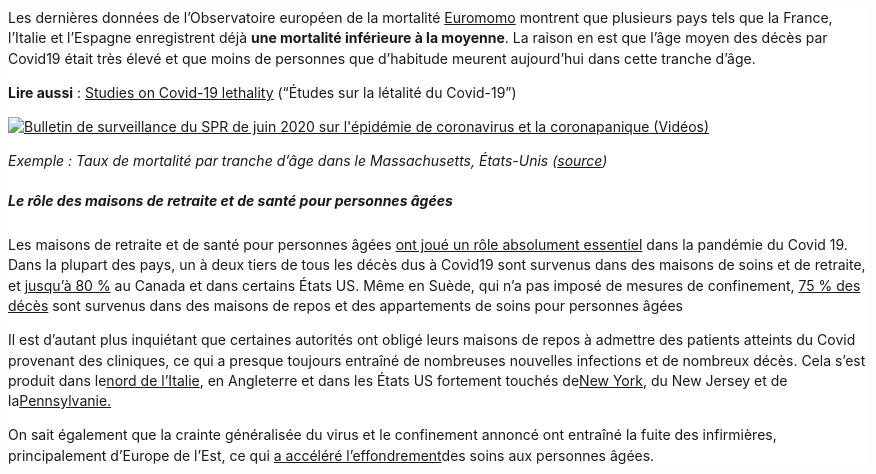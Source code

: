 Les dernières données de l’Observatoire européen de la mortalité
[Euromomo](https://www.euromomo.eu/graphs-and-maps/) montrent que
plusieurs pays tels que la France, l’Italie et l’Espagne enregistrent
déjà **une mortalité inférieure à la moyenne**. La raison en est que
l’âge moyen des décès par Covid19 était très élevé et que moins de
personnes que d’habitude meurent aujourd’hui dans cette tranche d’âge.

**Lire aussi** : [Studies on Covid-19
lethality](https://swprs.org/studies-on-covid-19-lethality/) (“Études
sur la létalité du Covid-19”)

[![Bulletin de surveillance du SPR de juin 2020 sur l'épidémie de
coronavirus et la coronapanique (Vidéos)
](https://i2.wp.com/img.over-blog-kiwi.com/0/78/07/19/20200609/ob_29ea54_death-rate-age-groups-m.png)](http://img.over-blog-kiwi.com/0/78/07/19/20200609/ob_29ea54_death-rate-age-groups-m.png#width=600&height=339)

*Exemple : Taux de mortalité par tranche d’âge dans le Massachusetts,
États-Unis
([source](https://www.mass.gov/doc/covid-19-dashboard-may-6-2020/download))*

##### **Le rôle des maisons de retraite et de santé pour personnes âgées**

Les maisons de retraite et de santé pour personnes âgées [ont joué un
rôle absolument
essentiel](https://ltccovid.org/2020/04/12/mortality-associated-with-covid-19-outbreaks-in-care-homes-early-international-evidence/)
dans la pandémie du Covid 19. Dans la plupart des pays, un à deux tiers
de tous les décès dus à Covid19 sont survenus dans des maisons de soins
et de retraite, et [jusqu’à 80
%](https://freopp.org/the-covid-19-nursing-home-crisis-by-the-numbers-3a47433c3f70)
au Canada et dans certains États US. Même en Suède, qui n’a pas imposé
de mesures de confinement, [75 % des
décès](https://www.thelocal.se/20200525/swedish-death-toll-passes-4000-as-coronavirus-cases-in-care-homes-start-to-fall)
sont survenus dans des maisons de repos et des appartements de soins
pour personnes âgées

Il est d’autant plus inquiétant que certaines autorités ont obligé leurs
maisons de repos à admettre des patients atteints du Covid provenant des
cliniques, ce qui a presque toujours entraîné de nombreuses nouvelles
infections et de nombreux décès. Cela s’est produit dans le[nord de
l’Italie](https://www.trtworld.com/magazine/the-massacre-of-italy-s-elderly-nursing-home-residents-35575),
en Angleterre et dans les États US fortement touchés de[New
York](https://nypost.com/2020/05/12/calls-for-independent-probe-of-gov-cuomos-nursing-home-policies/),
du New Jersey et de
la[Pennsylvanie.](https://nypost.com/2020/05/13/pennsylvania-health-official-moved-mother-from-nursing-home/)

On sait également que la crainte généralisée du virus et le confinement
annoncé ont entraîné la fuite des infirmières, principalement d’Europe
de l’Est, ce qui [a accéléré
l’effondrement](https://swprs.org/covid-19-a-report-from-italy/)des
soins aux personnes âgées.
